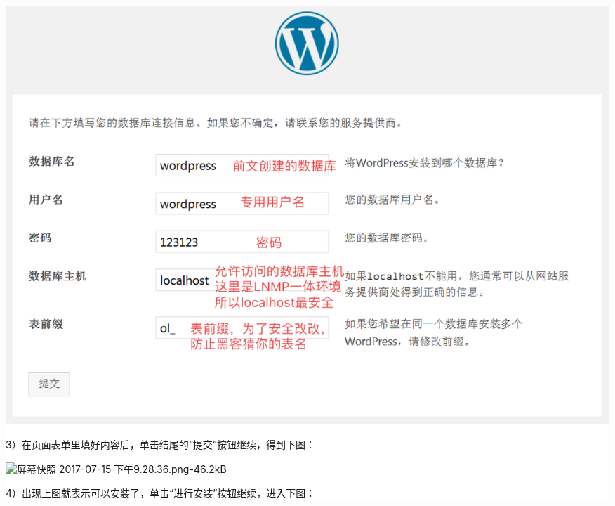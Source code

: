 ![QQ20170715-212718@2x.png-134kB](LNMP%E5%BA%94%E7%94%A8.assets/QQ20170715-212718@2x.png)

3）在页面表单里填好内容后，单击结尾的“提交”按钮继续，得到下图：

![屏幕快照 2017-07-15 下午9.28.36.png-46.2kB](http://static.zybuluo.com/chensiqi/3dqtx1x7xkxy2e0g0l3efebw/%E5%B1%8F%E5%B9%95%E5%BF%AB%E7%85%A7%202017-07-15%20%E4%B8%8B%E5%8D%889.28.36.png)

4）出现上图就表示可以安装了，单击“进行安装”按钮继续，进入下图：
